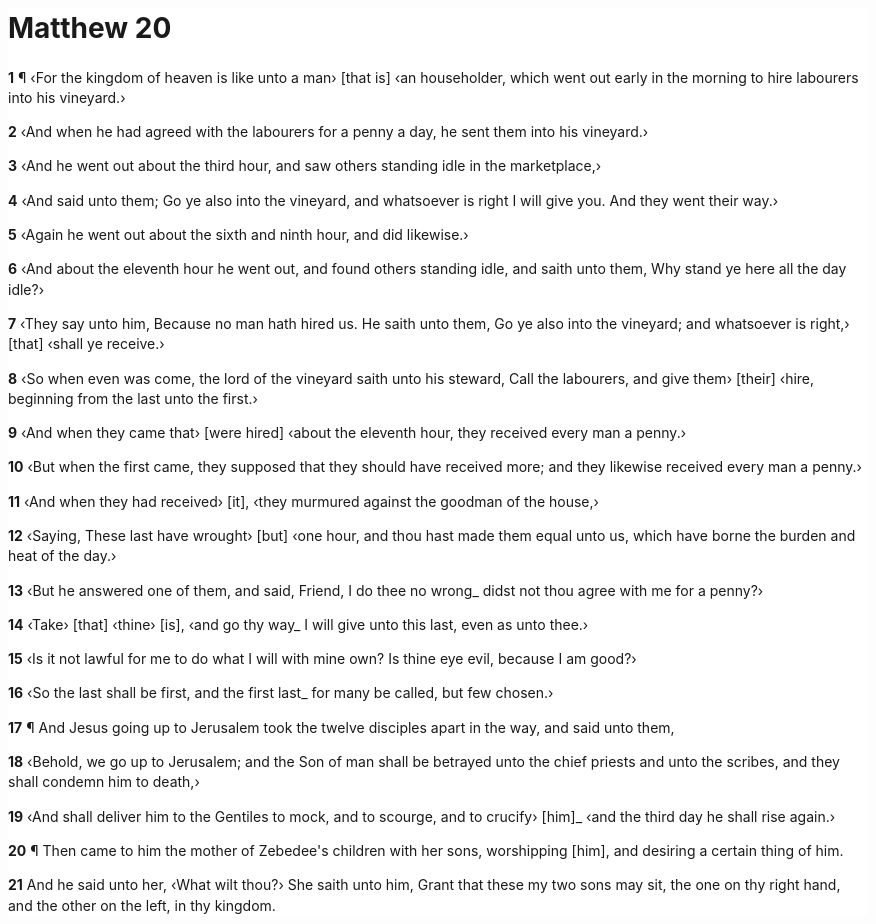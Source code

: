 # Matthew 20

**1** ¶ ‹For the kingdom of heaven is like unto a man› [that is] ‹an householder, which went out early in the morning to hire labourers into his vineyard.›

**2** ‹And when he had agreed with the labourers for a penny a day, he sent them into his vineyard.›

**3** ‹And he went out about the third hour, and saw others standing idle in the marketplace,›

**4** ‹And said unto them; Go ye also into the vineyard, and whatsoever is right I will give you. And they went their way.›

**5** ‹Again he went out about the sixth and ninth hour, and did likewise.›

**6** ‹And about the eleventh hour he went out, and found others standing idle, and saith unto them, Why stand ye here all the day idle?›

**7** ‹They say unto him, Because no man hath hired us. He saith unto them, Go ye also into the vineyard; and whatsoever is right,› [that] ‹shall ye receive.›

**8** ‹So when even was come, the lord of the vineyard saith unto his steward, Call the labourers, and give them› [their] ‹hire, beginning from the last unto the first.›

**9** ‹And when they came that› [were hired] ‹about the eleventh hour, they received every man a penny.›

**10** ‹But when the first came, they supposed that they should have received more; and they likewise received every man a penny.›

**11** ‹And when they had received› [it], ‹they murmured against the goodman of the house,›

**12** ‹Saying, These last have wrought› [but] ‹one hour, and thou hast made them equal unto us, which have borne the burden and heat of the day.›

**13** ‹But he answered one of them, and said, Friend, I do thee no wrong_ didst not thou agree with me for a penny?›

**14** ‹Take› [that] ‹thine› [is], ‹and go thy way_ I will give unto this last, even as unto thee.›

**15** ‹Is it not lawful for me to do what I will with mine own? Is thine eye evil, because I am good?›

**16** ‹So the last shall be first, and the first last_ for many be called, but few chosen.›

**17** ¶ And Jesus going up to Jerusalem took the twelve disciples apart in the way, and said unto them,

**18** ‹Behold, we go up to Jerusalem; and the Son of man shall be betrayed unto the chief priests and unto the scribes, and they shall condemn him to death,›

**19** ‹And shall deliver him to the Gentiles to mock, and to scourge, and to crucify› [him]_ ‹and the third day he shall rise again.›

**20** ¶ Then came to him the mother of Zebedee's children with her sons, worshipping [him], and desiring a certain thing of him.

**21** And he said unto her, ‹What wilt thou?› She saith unto him, Grant that these my two sons may sit, the one on thy right hand, and the other on the left, in thy kingdom.

